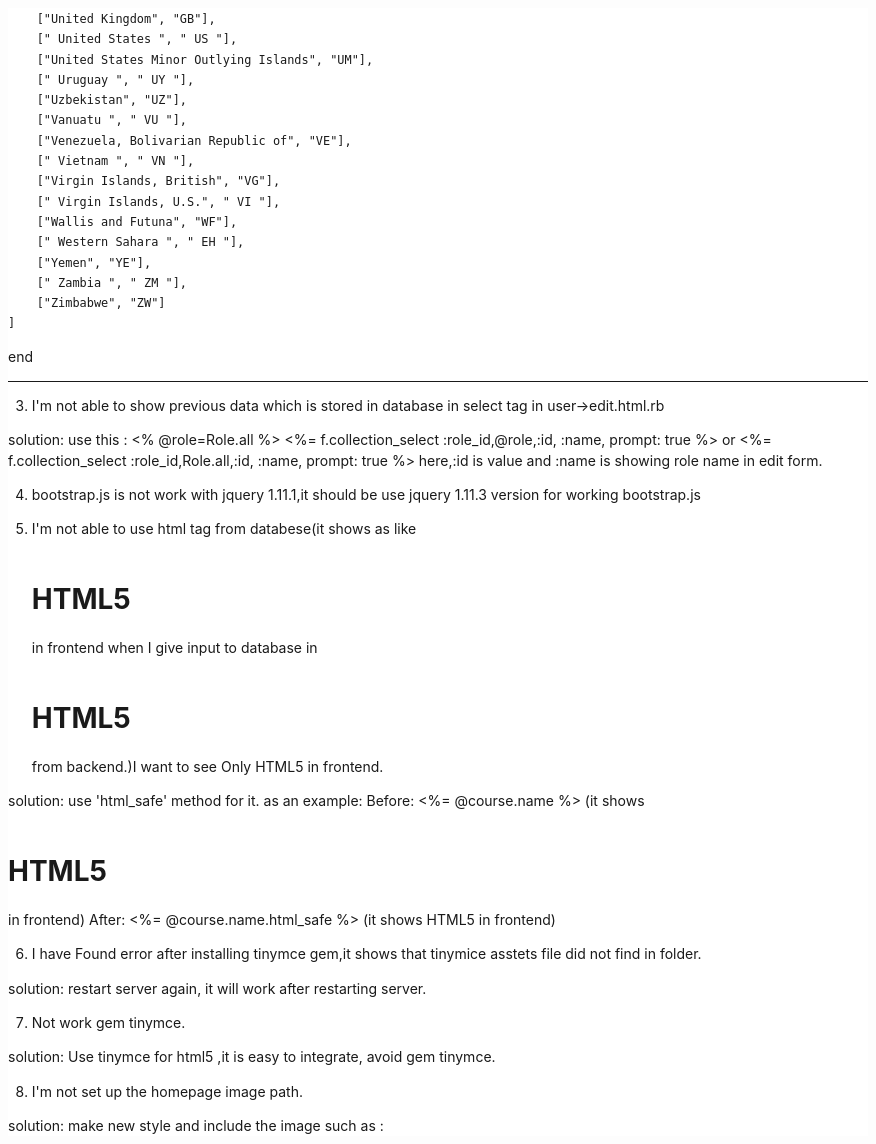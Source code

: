         ["United Kingdom", "GB"],
        [" United States ", " US "],
        ["United States Minor Outlying Islands", "UM"],
        [" Uruguay ", " UY "],
        ["Uzbekistan", "UZ"],
        ["Vanuatu ", " VU "],
        ["Venezuela, Bolivarian Republic of", "VE"],
        [" Vietnam ", " VN "],
        ["Virgin Islands, British", "VG"],
        [" Virgin Islands, U.S.", " VI "],
        ["Wallis and Futuna", "WF"],
        [" Western Sahara ", " EH "],
        ["Yemen", "YE"],
        [" Zambia ", " ZM "],
        ["Zimbabwe", "ZW"]
    ]
  end


----------------------------------------------------------

3. I'm not able to show previous data which is stored in database in select tag in user->edit.html.rb

solution:
use this :
<% @role=Role.all %>
<%= f.collection_select :role_id,@role,:id, :name, prompt: true %>
 or
<%= f.collection_select :role_id,Role.all,:id, :name, prompt: true %>
here,:id is value and :name is showing role name in edit form.

4. bootstrap.js is not work with jquery 1.11.1,it should be use jquery 1.11.3 version for working bootstrap.js


5. I'm not able to use html tag from databese(it shows as like <h1>HTML5</h1> in frontend when I give input to database in <h1>HTML5</h1> from backend.)I want to see Only HTML5 in frontend.

solution:
use 'html_safe' method for it. as an example:
Before: <%= @course.name %> (it shows <h1>HTML5</h1> in frontend)
After: <%= @course.name.html_safe %> (it shows HTML5 in frontend)


6. I have Found  error after installing tinymce gem,it shows that tinymice asstets file did not find in folder.

solution: restart server again, it will work after restarting server.

7. Not work gem tinymce.

solution: Use tinymce for html5 ,it is easy to integrate, avoid gem tinymce.

8. I'm not set up the homepage image path.

solution:
make new style and include the image such as :
